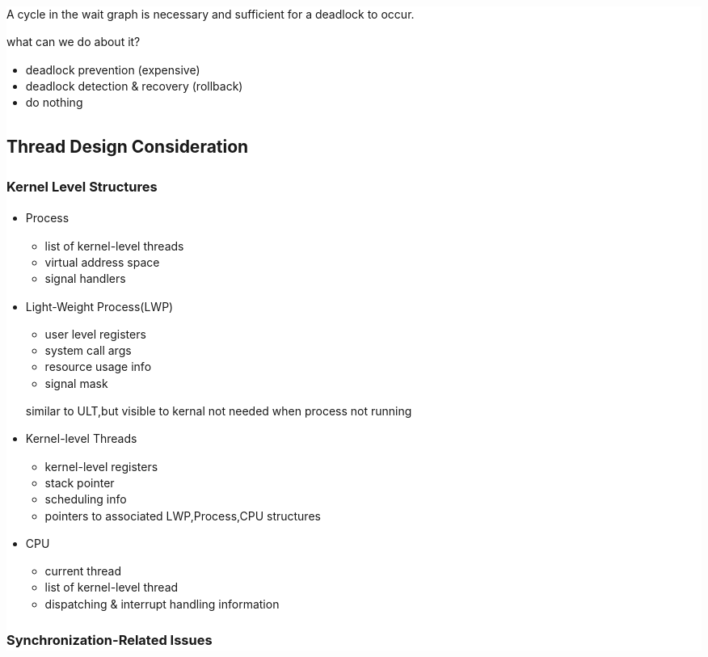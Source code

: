 A cycle in the wait graph is necessary and sufficient for a deadlock to occur.

what can we do about it?

* deadlock prevention (expensive)
* deadlock detection & recovery (rollback)
* do nothing 



## Thread Design Consideration

### Kernel Level Structures

* Process

  * list of kernel-level threads
  * virtual address space
  * signal handlers

* Light-Weight Process(LWP)

  * user level registers
  * system call args
  * resource usage info 
  * signal mask

  similar to  ULT,but visible to kernal not needed when process not running 

* Kernel-level Threads

  * kernel-level registers
  * stack pointer
  * scheduling info 
  * pointers to associated LWP,Process,CPU structures

* CPU

  * current thread
  * list of kernel-level thread
  * dispatching & interrupt handling information

### Synchronization-Related Issues

